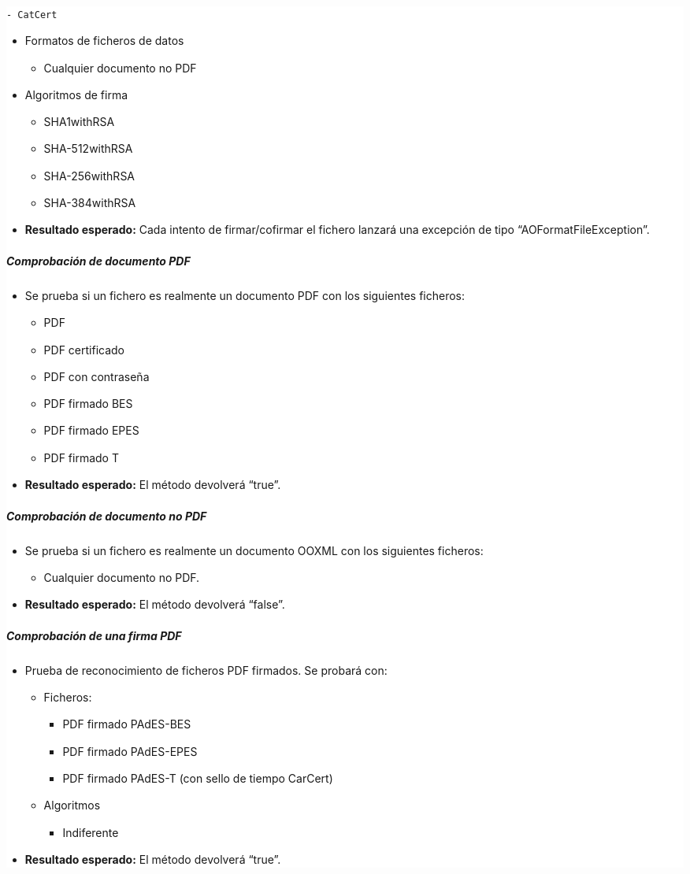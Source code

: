     - CatCert

  - Formatos de ficheros de datos

    - Cualquier documento no PDF

  - Algoritmos de firma

    - SHA1withRSA

    - SHA-512withRSA

    - SHA-256withRSA

    - SHA-384withRSA

- **Resultado esperado:** Cada intento de firmar/cofirmar el fichero
  lanzará una excepción de tipo “AOFormatFileException”.

##### Comprobación de documento PDF

- Se prueba si un fichero es realmente un documento PDF con los
  siguientes ficheros:

  - PDF

  - PDF certificado

  - PDF con contraseña

  - PDF firmado BES

  - PDF firmado EPES

  - PDF firmado T

- **Resultado esperado:** El método devolverá “true”.

##### Comprobación de documento no PDF

- Se prueba si un fichero es realmente un documento OOXML con los
  siguientes ficheros:

  - Cualquier documento no PDF.

- **Resultado esperado:** El método devolverá “false”.

##### Comprobación de una firma PDF

- Prueba de reconocimiento de ficheros PDF firmados. Se probará con:

  - Ficheros:

    - PDF firmado PAdES-BES

    - PDF firmado PAdES-EPES

    - PDF firmado PAdES-T (con sello de tiempo CarCert)

  - Algoritmos

    - Indiferente

- **Resultado esperado:** El método devolverá “true”.
